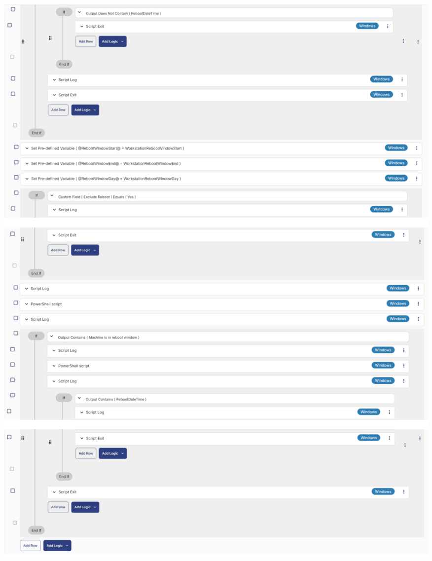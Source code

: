 ![Complete Script Image 2](../../../static/img/Workstation-Reboot-Schedule-on-Specific-Days/image_29.png)

![Complete Script Image 3](../../../static/img/Workstation-Reboot-Schedule-on-Specific-Days/image_30.png)

![Complete Script Image 4](../../../static/img/Workstation-Reboot-Schedule-on-Specific-Days/image_31.png)
